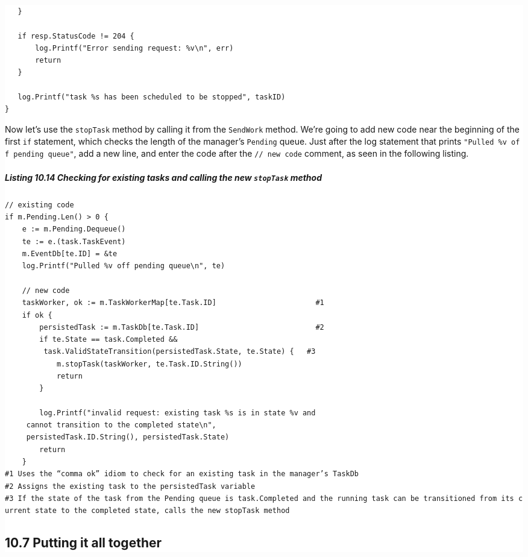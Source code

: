 ```
   }

   if resp.StatusCode != 204 {
       log.Printf("Error sending request: %v\n", err)
       return
   }

   log.Printf("task %s has been scheduled to be stopped", taskID)
}
```

[](/book/build-an-orchestrator-in-go-from-scratch/chapter-10/)Now let’s use the `stopTask` method by calling it from the `SendWork` method. We’re going to add new code near the beginning of the first `if` statement, which checks the length of the manager’s `Pending` queue. Just after the log statement that prints `"Pulled %v off pending queue"`, add a new line, and enter the code after the `// new code` comment, as seen in the following listing. [](/book/build-an-orchestrator-in-go-from-scratch/chapter-10/)[](/book/build-an-orchestrator-in-go-from-scratch/chapter-10/)[](/book/build-an-orchestrator-in-go-from-scratch/chapter-10/)[](/book/build-an-orchestrator-in-go-from-scratch/chapter-10/)

##### Listing 10.14 Checking for existing tasks and calling the new `stopTask` method

```
// existing code
if m.Pending.Len() > 0 {
    e := m.Pending.Dequeue()
    te := e.(task.TaskEvent)
    m.EventDb[te.ID] = &te
    log.Printf("Pulled %v off pending queue\n", te)
 
    // new code
    taskWorker, ok := m.TaskWorkerMap[te.Task.ID]                       #1
    if ok {
        persistedTask := m.TaskDb[te.Task.ID]                           #2
        if te.State == task.Completed &&
         task.ValidStateTransition(persistedTask.State, te.State) {   #3
            m.stopTask(taskWorker, te.Task.ID.String())
            return
        }
 
        log.Printf("invalid request: existing task %s is in state %v and
     cannot transition to the completed state\n",
     persistedTask.ID.String(), persistedTask.State)
        return
    }
#1 Uses the “comma ok” idiom to check for an existing task in the manager’s TaskDb
#2 Assigns the existing task to the persistedTask variable
#3 If the state of the task from the Pending queue is task.Completed and the running task can be transitioned from its current state to the completed state, calls the new stopTask method
```

## [](/book/build-an-orchestrator-in-go-from-scratch/chapter-10/)10.7 Putting it all together
